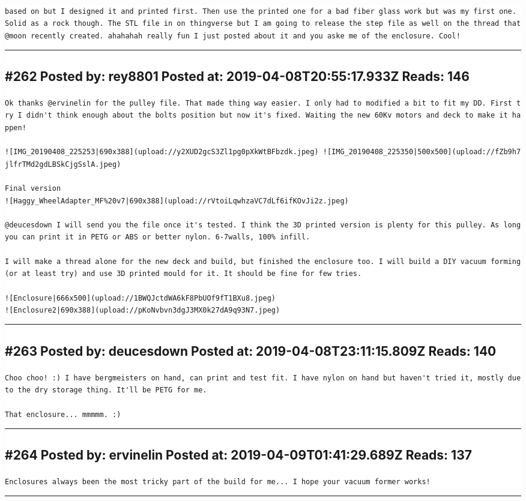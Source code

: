 ```
based on but I designed it and printed first. Then use the printed one for a bad fiber glass work but was my first one. Solid as a rock though. The STL file in on thingverse but I am going to release the step file as well on the thread that @moon recently created. ahahahah really fun I just posted about it and you aske me of the enclosure. Cool!
```

---
## \#262 Posted by: rey8801 Posted at: 2019-04-08T20:55:17.933Z Reads: 146

```
Ok thanks @ervinelin for the pulley file. That made thing way easier. I only had to modified a bit to fit my DD. First try I didn't think enough about the bolts position but now it's fixed. Waiting the new 60Kv motors and deck to make it happen!

![IMG_20190408_225253|690x388](upload://y2XUD2gcS3Zl1pg0pXkWtBFbzdk.jpeg) ![IMG_20190408_225350|500x500](upload://fZb9h7jlfrTMd2gdLBSkCjgSslA.jpeg) 

Final version
![Haggy_WheelAdapter_MF%20v7|690x388](upload://rVtoiLqwhzaVC7dLf6ifKOvJi2z.jpeg)

@deucesdown I will send you the file once it's tested. I think the 3D printed version is plenty for this pulley. As long you can print it in PETG or ABS or better nylon. 6-7walls, 100% infill.

I will make a thread alone for the new deck and build, but finished the enclosure too. I will build a DIY vacuum forming (or at least try) and use 3D printed mould for it. It should be fine for few tries.

![Enclosure|666x500](upload://1BWQJctdWA6kF8PbUOf9fT1BXu8.jpeg)
![Enclosure2|690x388](upload://pKoNvbvn3dgJ3MX0k27dA9q93N7.jpeg)
```

---
## \#263 Posted by: deucesdown Posted at: 2019-04-08T23:11:15.809Z Reads: 140

```
Choo choo! :) I have bergmeisters on hand, can print and test fit. I have nylon on hand but haven't tried it, mostly due to the dry storage thing. It'll be PETG for me.

That enclosure... mmmmm. :)
```

---
## \#264 Posted by: ervinelin Posted at: 2019-04-09T01:41:29.689Z Reads: 137

```
Enclosures always been the most tricky part of the build for me... I hope your vacuum former works!
```

---